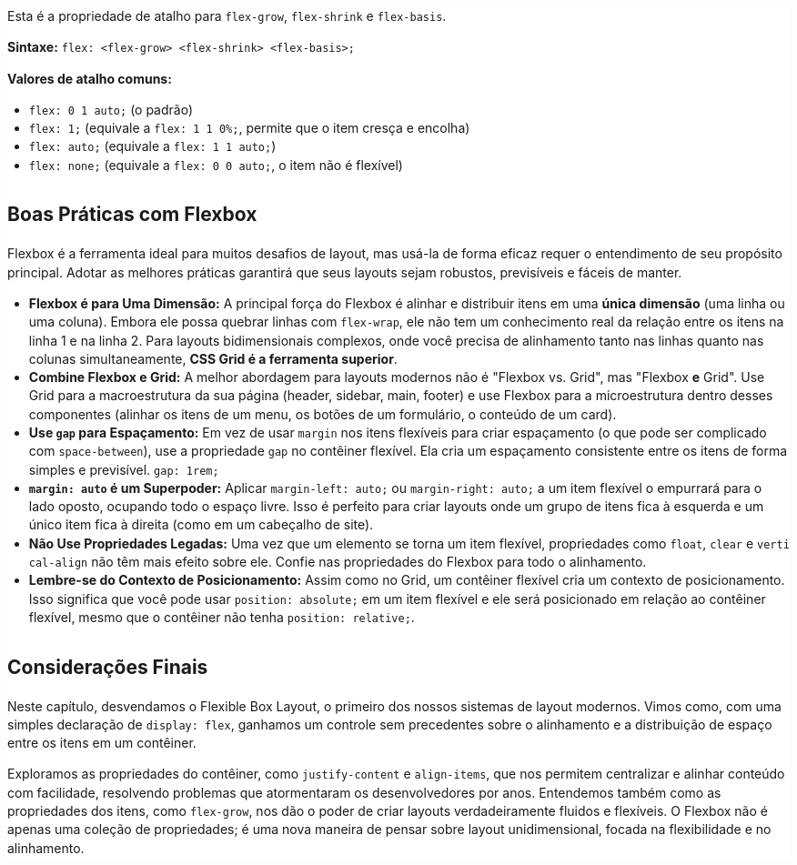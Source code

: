 Esta é a propriedade de atalho para `flex-grow`, `flex-shrink` e `flex-basis`.

**Sintaxe:** `flex: <flex-grow> <flex-shrink> <flex-basis>;`

**Valores de atalho comuns:**

- `flex: 0 1 auto;` (o padrão)
- `flex: 1;` (equivale a `flex: 1 1 0%;`, permite que o item cresça e encolha)
- `flex: auto;` (equivale a `flex: 1 1 auto;`)
- `flex: none;` (equivale a `flex: 0 0 auto;`, o item não é flexível)

## Boas Práticas com Flexbox

Flexbox é a ferramenta ideal para muitos desafios de layout, mas usá-la de forma eficaz requer o entendimento de seu propósito principal. Adotar as melhores práticas garantirá que seus layouts sejam robustos, previsíveis e fáceis de manter.

- **Flexbox é para Uma Dimensão:** A principal força do Flexbox é alinhar e distribuir itens em uma **única dimensão** (uma linha ou uma coluna). Embora ele possa quebrar linhas com `flex-wrap`, ele não tem um conhecimento real da relação entre os itens na linha 1 e na linha 2. Para layouts bidimensionais complexos, onde você precisa de alinhamento tanto nas linhas quanto nas colunas simultaneamente, **CSS Grid é a ferramenta superior**.
- **Combine Flexbox e Grid:** A melhor abordagem para layouts modernos não é "Flexbox vs. Grid", mas "Flexbox **e** Grid". Use Grid para a macroestrutura da sua página (header, sidebar, main, footer) e use Flexbox para a microestrutura dentro desses componentes (alinhar os itens de um menu, os botões de um formulário, o conteúdo de um card).
- **Use `gap` para Espaçamento:** Em vez de usar `margin` nos itens flexíveis para criar espaçamento (o que pode ser complicado com `space-between`), use a propriedade `gap` no contêiner flexível. Ela cria um espaçamento consistente entre os itens de forma simples e previsível. `gap: 1rem;`
- **`margin: auto` é um Superpoder:** Aplicar `margin-left: auto;` ou `margin-right: auto;` a um item flexível o empurrará para o lado oposto, ocupando todo o espaço livre. Isso é perfeito para criar layouts onde um grupo de itens fica à esquerda e um único item fica à direita (como em um cabeçalho de site).
- **Não Use Propriedades Legadas:** Uma vez que um elemento se torna um item flexível, propriedades como `float`, `clear` e `vertical-align` não têm mais efeito sobre ele. Confie nas propriedades do Flexbox para todo o alinhamento.
- **Lembre-se do Contexto de Posicionamento:** Assim como no Grid, um contêiner flexível cria um contexto de posicionamento. Isso significa que você pode usar `position: absolute;` em um item flexível e ele será posicionado em relação ao contêiner flexível, mesmo que o contêiner não tenha `position: relative;`.

## Considerações Finais

Neste capítulo, desvendamos o Flexible Box Layout, o primeiro dos nossos sistemas de layout modernos. Vimos como, com uma simples declaração de `display: flex`, ganhamos um controle sem precedentes sobre o alinhamento e a distribuição de espaço entre os itens em um contêiner.

Exploramos as propriedades do contêiner, como `justify-content` e `align-items`, que nos permitem centralizar e alinhar conteúdo com facilidade, resolvendo problemas que atormentaram os desenvolvedores por anos. Entendemos também como as propriedades dos itens, como `flex-grow`, nos dão o poder de criar layouts verdadeiramente fluidos e flexíveis. O Flexbox não é apenas uma coleção de propriedades; é uma nova maneira de pensar sobre layout unidimensional, focada na flexibilidade e no alinhamento.